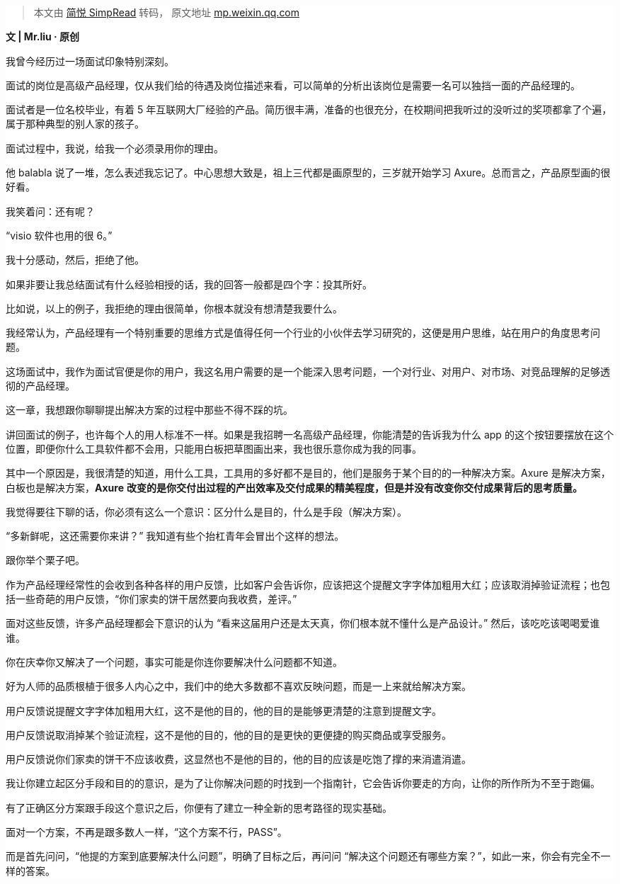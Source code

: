 > 本文由 [简悦 SimpRead](http://ksria.com/simpread/) 转码， 原文地址 [mp.weixin.qq.com](https://mp.weixin.qq.com/s?__biz=Mzg4MTA1Nzc1Mg==&mid=2247483722&idx=1&sn=bd8ddb5321bbcceff3dbe27b4ac007a9&chksm=cf6a8bfdf81d02ebe5551c1c81620878390fec983cc5b93cdf3214c3014269ba945e9d1b8213&scene=21#wechat_redirect)

**文 | Mr.liu · 原创**

我曾今经历过一场面试印象特别深刻。

面试的岗位是高级产品经理，仅从我们给的待遇及岗位描述来看，可以简单的分析出该岗位是需要一名可以独挡一面的产品经理的。

面试者是一位名校毕业，有着 5 年互联网大厂经验的产品。简历很丰满，准备的也很充分，在校期间把我听过的没听过的奖项都拿了个遍，属于那种典型的别人家的孩子。

面试过程中，我说，给我一个必须录用你的理由。

他 balabla 说了一堆，怎么表述我忘记了。中心思想大致是，祖上三代都是画原型的，三岁就开始学习 Axure。总而言之，产品原型画的很好看。

我笑着问：还有呢？

“visio 软件也用的很 6。”

我十分感动，然后，拒绝了他。

如果非要让我总结面试有什么经验相授的话，我的回答一般都是四个字：投其所好。

比如说，以上的例子，我拒绝的理由很简单，你根本就没有想清楚我要什么。

我经常认为，产品经理有一个特别重要的思维方式是值得任何一个行业的小伙伴去学习研究的，这便是用户思维，站在用户的角度思考问题。

这场面试中，我作为面试官便是你的用户，我这名用户需要的是一个能深入思考问题，一个对行业、对用户、对市场、对竞品理解的足够透彻的产品经理。

这一章，我想跟你聊聊提出解决方案的过程中那些不得不踩的坑。

讲回面试的例子，也许每个人的用人标准不一样。如果是我招聘一名高级产品经理，你能清楚的告诉我为什么 app 的这个按钮要摆放在这个位置，即便你什么工具软件都不会用，只能用白板把草图画出来，我也很乐意你成为我的同事。

其中一个原因是，我很清楚的知道，用什么工具，工具用的多好都不是目的，他们是服务于某个目的的一种解决方案。Axure 是解决方案，白板也是解决方案，**Axure** **改变的是你交付出过程的产出效率及交付成果的精美程度，但是并没有改变你交付成果背后的思考质量。**

我觉得要往下聊的话，你必须有这么一个意识：区分什么是目的，什么是手段（解决方案）。

“多新鲜呢，这还需要你来讲？” 我知道有些个抬杠青年会冒出个这样的想法。

跟你举个栗子吧。

作为产品经理经常性的会收到各种各样的用户反馈，比如客户会告诉你，应该把这个提醒文字字体加粗用大红；应该取消掉验证流程；也包括一些奇葩的用户反馈，“你们家卖的饼干居然要向我收费，差评。”

面对这些反馈，许多产品经理都会下意识的认为 “看来这届用户还是太天真，你们根本就不懂什么是产品设计。” 然后，该吃吃该喝喝爱谁谁。

你在庆幸你又解决了一个问题，事实可能是你连你要解决什么问题都不知道。

好为人师的品质根植于很多人内心之中，我们中的绝大多数都不喜欢反映问题，而是一上来就给解决方案。

用户反馈说提醒文字字体加粗用大红，这不是他的目的，他的目的是能够更清楚的注意到提醒文字。

用户反馈说取消掉某个验证流程，这不是他的目的，他的目的是更快的更便捷的购买商品或享受服务。

用户反馈说你们家卖的饼干不应该收费，这显然也不是他的目的，他的目的应该是吃饱了撑的来消遣消遣。

我让你建立起区分手段和目的的意识，是为了让你解决问题的时找到一个指南针，它会告诉你要走的方向，让你的所作所为不至于跑偏。

有了正确区分方案跟手段这个意识之后，你便有了建立一种全新的思考路径的现实基础。

面对一个方案，不再是跟多数人一样，“这个方案不行，PASS”。

而是首先问问，“他提的方案到底要解决什么问题”，明确了目标之后，再问问 “解决这个问题还有哪些方案？”，如此一来，你会有完全不一样的答案。
